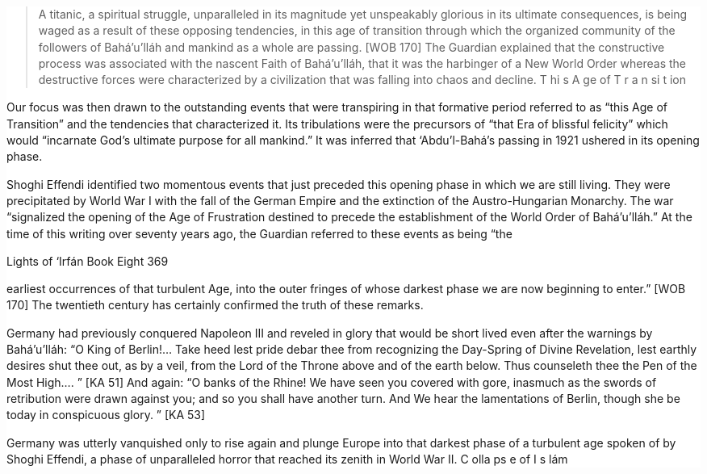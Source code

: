 > A titanic, a spiritual struggle, unparalleled in its
> magnitude yet unspeakably glorious in its ultimate
> consequences, is being waged as a result of these
> opposing tendencies, in this age of transition through
> which the organized community of the followers of
> Bahá’u’lláh and mankind as a whole are passing. [WOB 170]
The Guardian explained that the constructive process was
associated with the nascent Faith of Bahá’u’lláh, that it was the
harbinger of a New World Order whereas the destructive forces
were characterized by a civilization that was falling into chaos
and decline.
T hi s A ge of T r a n si t ion

Our focus was then drawn to the outstanding events that
were transpiring in that formative period referred to as “this
Age of Transition” and the tendencies that characterized it. Its
tribulations were the precursors of “that Era of blissful
felicity” which would “incarnate God’s ultimate purpose for all
mankind.” It was inferred that ‘Abdu’l-Bahá’s passing in 1921
ushered in its opening phase.

Shoghi Effendi identified two momentous events that just
preceded this opening phase in which we are still living. They
were precipitated by World War I with the fall of the German
Empire and the extinction of the Austro-Hungarian
Monarchy. The war “signalized the opening of the Age of
Frustration destined to precede the establishment of the World
Order of Bahá’u’lláh.” At the time of this writing over seventy
years ago, the Guardian referred to these events as being “the

Lights of ‘Irfán Book Eight                                   369

earliest occurrences of that turbulent Age, into the outer
fringes of whose darkest phase we are now beginning to enter.”
[WOB 170] The twentieth century has certainly confirmed the
truth of these remarks.

Germany had previously conquered Napoleon III and reveled
in glory that would be short lived even after the warnings by
Bahá’u’lláh: “O King of Berlin!… Take heed lest pride debar thee
from recognizing the Day-Spring of Divine Revelation, lest
earthly desires shut thee out, as by a veil, from the Lord of the
Throne above and of the earth below. Thus counseleth thee the
Pen of the Most High…. ” [KA 51] And again: “O banks of the
Rhine! We have seen you covered with gore, inasmuch as the
swords of retribution were drawn against you; and so you shall
have another turn. And We hear the lamentations of Berlin,
though she be today in conspicuous glory. ” [KA 53]

Germany was utterly vanquished only to rise again and
plunge Europe into that darkest phase of a turbulent age
spoken of by Shoghi Effendi, a phase of unparalleled horror
that reached its zenith in World War II.
C olla ps e of I s lám
